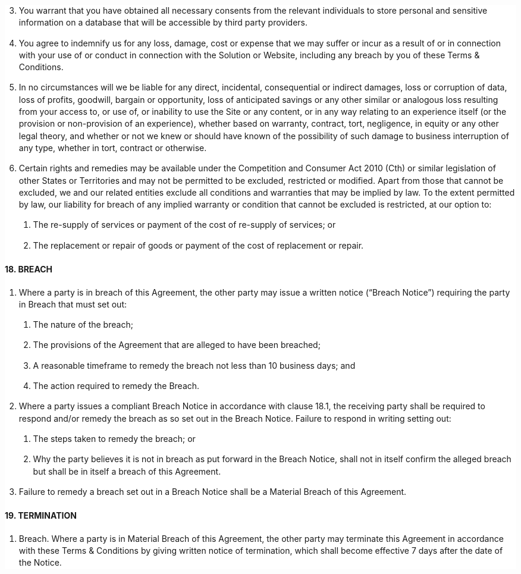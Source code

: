 3. You warrant that you have obtained all necessary consents from the relevant individuals to store personal and sensitive information on a database that will be accessible by third party providers.
    
4. You agree to indemnify us for any loss, damage, cost or expense that we may suffer or incur as a result of or in connection with your use of or conduct in connection with the Solution or Website, including any breach by you of these Terms & Conditions.
    
5. In no circumstances will we be liable for any direct, incidental, consequential or indirect damages, loss or corruption of data, loss of profits, goodwill, bargain or opportunity, loss of anticipated savings or any other similar or analogous loss resulting from your access to, or use of, or inability to use the Site or any content, or in any way relating to an experience itself (or the provision or non-provision of an experience), whether based on warranty, contract, tort, negligence, in equity or any other legal theory, and whether or not we knew or should have known of the possibility of such damage to business interruption of any type, whether in tort, contract or otherwise.
    
6. Certain rights and remedies may be available under the Competition and Consumer Act 2010 (Cth) or similar legislation of other States or Territories and may not be permitted to be excluded, restricted or modified. Apart from those that cannot be excluded, we and our related entities exclude all conditions and warranties that may be implied by law. To the extent permitted by law, our liability for breach of any implied warranty or condition that cannot be excluded is restricted, at our option to:
    
    1. The re-supply of services or payment of the cost of re-supply of services; or
        
    2. The replacement or repair of goods or payment of the cost of replacement or repair.
        

#### 18\. BREACH

1. Where a party is in breach of this Agreement, the other party may issue a written notice (“Breach Notice”) requiring the party in Breach that must set out:
    
    1. The nature of the breach;
        
    2. The provisions of the Agreement that are alleged to have been breached;
        
    3. A reasonable timeframe to remedy the breach not less than 10 business days; and
        
    4. The action required to remedy the Breach.
        
2. Where a party issues a compliant Breach Notice in accordance with clause 18.1, the receiving party shall be required to respond and/or remedy the breach as so set out in the Breach Notice. Failure to respond in writing setting out:
    
    1. The steps taken to remedy the breach; or
        
    2. Why the party believes it is not in breach as put forward in the Breach Notice, shall not in itself confirm the alleged breach but shall be in itself a breach of this Agreement.
        
3. Failure to remedy a breach set out in a Breach Notice shall be a Material Breach of this Agreement.
    

#### 19\. TERMINATION

1. Breach. Where a party is in Material Breach of this Agreement, the other party may terminate this Agreement in accordance with these Terms & Conditions by giving written notice of termination, which shall become effective 7 days after the date of the Notice.
    